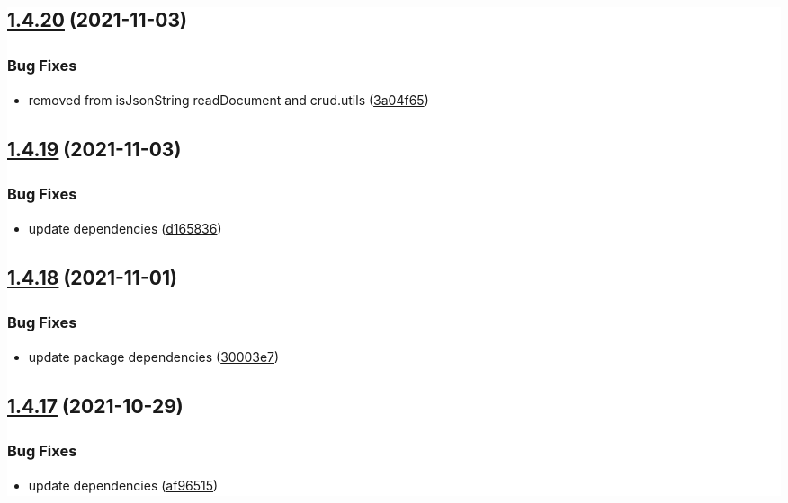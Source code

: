 ## [1.4.20](https://github.com/CoCreate-app/CoCreate-crud-client/compare/v1.4.19...v1.4.20) (2021-11-03)


### Bug Fixes

* removed from isJsonString readDocument and crud.utils ([3a04f65](https://github.com/CoCreate-app/CoCreate-crud-client/commit/3a04f658f67f476a1c41127fb78839b269b58058))

## [1.4.19](https://github.com/CoCreate-app/CoCreate-crud-client/compare/v1.4.18...v1.4.19) (2021-11-03)


### Bug Fixes

* update dependencies ([d165836](https://github.com/CoCreate-app/CoCreate-crud-client/commit/d165836d320d24d9a4b7ebc5c1ad1c0c4487b9eb))

## [1.4.18](https://github.com/CoCreate-app/CoCreate-crud-client/compare/v1.4.17...v1.4.18) (2021-11-01)


### Bug Fixes

* update package dependencies ([30003e7](https://github.com/CoCreate-app/CoCreate-crud-client/commit/30003e76703a13d6f0b498d9d1d6486afb599ee8))

## [1.4.17](https://github.com/CoCreate-app/CoCreate-crud-client/compare/v1.4.16...v1.4.17) (2021-10-29)


### Bug Fixes

* update dependencies ([af96515](https://github.com/CoCreate-app/CoCreate-crud-client/commit/af965159ae1f8a8795225ae22cbd7bce4c1e7dbd))

